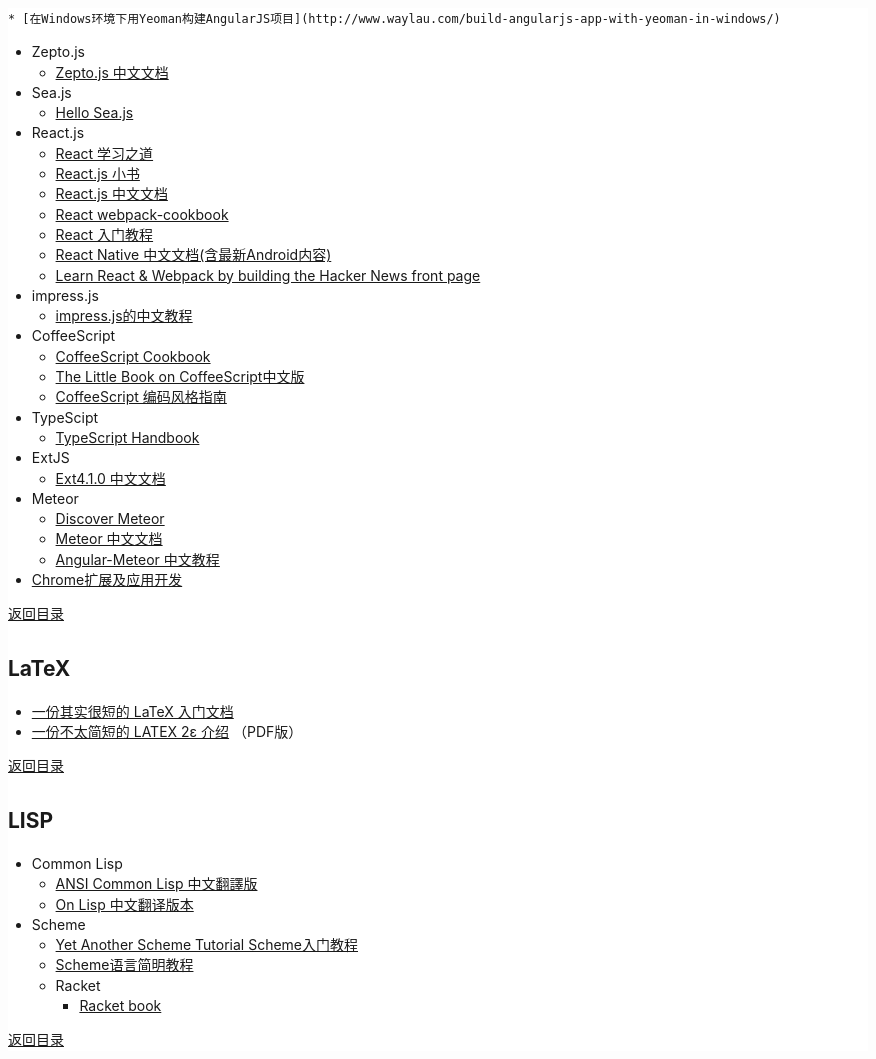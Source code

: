     * [在Windows环境下用Yeoman构建AngularJS项目](http://www.waylau.com/build-angularjs-app-with-yeoman-in-windows/)
* Zepto.js
    * [Zepto.js 中文文档](http://mweb.baidu.com/zeptoapi/)
* Sea.js
    * [Hello Sea.js](http://island205.com/HelloSea.js/)
* React.js
    * [React 学习之道](https://github.com/the-road-to-learn-react/the-road-to-learn-react-chinese)
    * [React.js 小书](https://github.com/huzidaha/react-naive-book)
    * [React.js 中文文档](https://doc.react-china.org/)
    * [React webpack-cookbook](https://github.com/fakefish/react-webpack-cookbook)
    * [React 入门教程](http://fraserxu.me/intro-to-react/)
    * [React Native 中文文档(含最新Android内容)](http://wiki.jikexueyuan.com/project/react-native/)
    * [Learn React & Webpack by building the Hacker News front page](https://github.com/theJian/build-a-hn-front-page)
* impress.js
    * [impress.js的中文教程](https://github.com/kokdemo/impress.js-tutorial-in-Chinese)
* CoffeeScript
    * [CoffeeScript Cookbook](http://island205.com/coffeescript-cookbook.github.com/)
    * [The Little Book on CoffeeScript中文版](http://island205.com/tlboc/)
    * [CoffeeScript 编码风格指南](https://github.com/geekplux/coffeescript-style-guide)
* TypeScipt
    * [TypeScript Handbook](https://zhongsp.gitbooks.io/typescript-handbook/content/)
* ExtJS
    * [Ext4.1.0 中文文档](http://extjs-doc-cn.github.io/ext4api/)
* Meteor
    * [Discover Meteor](http://zh.discovermeteor.com/)
    * [Meteor 中文文档](http://docs.meteorhub.org/#/basic/)
    * [Angular-Meteor 中文教程](http://angular.meteorhub.org/)
* [Chrome扩展及应用开发](http://www.ituring.com.cn/minibook/950)

[返回目录](#目录)

## LaTeX

* [一份其实很短的 LaTeX 入门文档](http://liam0205.me/2014/09/08/latex-introduction/)
* [一份不太简短的 LATEX 2ε 介绍](http://www.mohu.org/info/lshort-cn.pdf) （PDF版）

[返回目录](#目录)

## LISP
* Common Lisp
    * [ANSI Common Lisp 中文翻譯版](http://acl.readthedocs.org/en/latest/)
    * [On Lisp 中文翻译版本](http://www.ituring.com.cn/minibook/862)
* Scheme
    * [Yet Another Scheme Tutorial Scheme入门教程](http://deathking.github.io/yast-cn/)
    * [Scheme语言简明教程](http://songjinghe.github.io/TYS-zh-translation/)
    * Racket
        * [Racket book](https://github.com/tyrchen/racket-book)
        
[返回目录](#目录)
